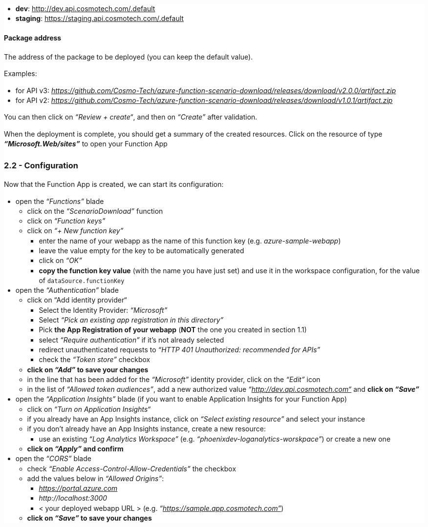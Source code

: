 - **dev**: http://dev.api.cosmotech.com/.default
- **staging**: https://staging.api.cosmotech.com/.default

#### Package address

The address of the package to be deployed (you can keep the default value).<br>

Examples:
 - for API v3: _https://github.com/Cosmo-Tech/azure-function-scenario-download/releases/download/v2.0.0/artifact.zip_
 - for API v2: _https://github.com/Cosmo-Tech/azure-function-scenario-download/releases/download/v1.0.1/artifact.zip_

You can then click on _“Review + create“_, and then on _“Create”_ after validation.

When the deployment is complete, you should get a summary of the created resources. Click on the resource of type
**_“Microsoft.Web/sites”_** to open your Function App

### 2.2 - Configuration

Now that the Function App is created, we can start its configuration:

- open the _“Functions”_ blade
  - click on the _“ScenarioDownload”_ function
  - click on _“Function keys”_
  - click on _“+ New function key”_
    - enter the name of your webapp as the name of this function key (e.g. _azure-sample-webapp_)
    - leave the value empty for the key to be automatically generated
    - click on _“OK”_
    - **copy the function key value** (with the name you have just set) and use it in the workspace configuration, for
      the value of `dataSource.functionKey`
- open the _“Authentication”_ blade
  - click on “Add identity provider“
    - Select the Identity Provider: _“Microsoft”_
    - Select _“Pick an existing app registration in this directory”_
    - Pick **the App Registration of your webapp** (**NOT** the one you created in section 1.1)
    - select _“Require authentication”_ if it’s not already selected
    - redirect unauthenticated requests to _“HTTP 401 Unauthorized: recommended for APIs”_
    - check the _“Token store”_ checkbox
  - **click on _“Add”_ to save your changes**
  - in the line that has been added for the _“Microsoft”_ identity provider, click on the _“Edit”_ icon
  - in the list of _“Allowed token audiences”_, add a new authorized value _“http://dev.api.cosmotech.com“_ and **click
    on _“Save”_**
- open the _“Application Insights”_ blade (if you want to enable Application Insights for your Function App)
  - click on _“Turn on Application Insights“_
  - if you already have an App Insights instance, click on _“Select existing resource”_ and select your instance
  - if you don’t already have an App Insights instance, create a new resource:
    - use an existing _“Log Analytics Workspace”_ (e.g. _“phoenixdev-loganalytics-worskpace”_) or create a new one
  - **click on _“Apply”_ and confirm**
- open the _“CORS”_ blade
  - check _“Enable Access-Control-Allow-Credentials”_ the checkbox
  - add the values below in _“Allowed Origins”_:
    - _https://portal.azure.com_
    - _http://localhost:3000_
    - < your deployed webapp URL > (e.g. _“https://sample.app.cosmotech.com”_)
  - **click on _“Save”_ to save your changes**
